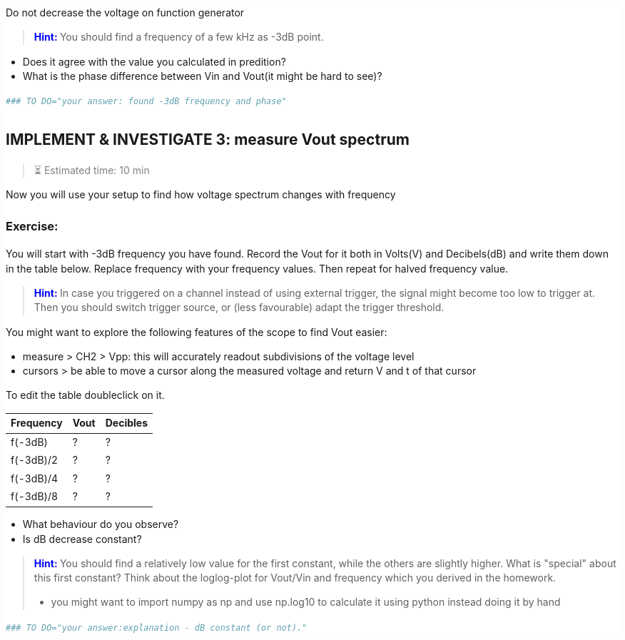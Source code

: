 Do not decrease the voltage on function generator
> **<font color='blue'>__Hint__: </font>**
You should find a frequency of a few kHz as -3dB point. 
* Does it agree with the value you calculated in predition?
* What is the phase difference between Vin and Vout(it might be hard to see)?

```python
### TO DO="your answer: found -3dB frequency and phase"

```

## IMPLEMENT & INVESTIGATE 3: measure Vout spectrum
> <font color='grey'>⏳ Estimated time: 10 min</font>

Now you will use your setup to find how voltage spectrum changes with frequency


### Exercise:
You will start with -3dB frequency you have found. Record the Vout for it both in Volts(V) and Decibels(dB) and write them down in the table below. Replace frequency with your frequency values. Then repeat for halved frequency value.

> **<font color='blue'>__Hint__: </font>** In case you triggered on a channel instead of using external trigger, the signal might become too low to trigger at. Then you should switch trigger source, or (less favourable) adapt the trigger threshold. 

You might want to explore the following features of the scope to find Vout easier:
- measure > CH2 > Vpp: this will accurately readout subdivisions of the voltage level
- cursors > be able to move a cursor along the measured voltage and return V and t of that cursor


To edit the table doubleclick on it.


Frequency |Vout |Decibles
-----|-----|----- 
 f(-3dB)|?|?
f(-3dB)/2|?|?
f(-3dB)/4|?|?
f(-3dB)/8|?|?


* What behaviour do you observe? 
* Is dB decrease constant?

> **<font color='blue'>__Hint__: </font>**
You should find a relatively low value for the first constant, while the others are slightly higher. What is "special" about this first constant? Think about the loglog-plot for Vout/Vin and frequency which you derived in the homework.
>- you might want to import numpy as np and use np.log10 to calculate it using python instead doing it by hand

```python
### TO DO="your answer:explanation - dB constant (or not)."

```
